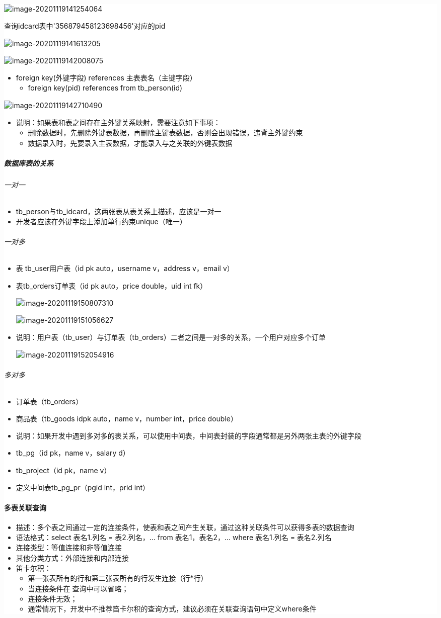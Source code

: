  ![image-20201119141254064](https://raw.githubusercontent.com/haospring/MyPictures/main/myNote/MysqlPicture/image-20201119141254064.png?token=AP3ELAV4GNNFXEM55GGLGR3AQ6PB6)

查询idcard表中'356879458123698456'对应的pid

 ![image-20201119141613205](https://raw.githubusercontent.com/haospring/MyPictures/main/myNote/MysqlPicture/image-20201119141613205.png?token=AP3ELAWG5FPLIEWONHT2QALAQ6P4E)

 ![image-20201119142008075](https://raw.githubusercontent.com/haospring/MyPictures/main/myNote/MysqlPicture/image-20201119142008075.png?token=AP3ELAS7XKQHUCYYUPOFXNDAQ6P5Q)

- foreign key(外键字段) references 主表表名（主键字段）
  - foreign key(pid) references from tb_person(id)

 ![image-20201119142710490](https://raw.githubusercontent.com/haospring/MyPictures/main/myNote/MysqlPicture/image-20201119142710490.png?token=AP3ELAUB5AEJ6MBPSZH67J3AQ6P6Y)

- 说明：如果表和表之间存在主外键关系映射，需要注意如下事项：
  - 删除数据时，先删除外键表数据，再删除主键表数据，否则会出现错误，违背主外键约束
  - 数据录入时，先要录入主表数据，才能录入与之关联的外键表数据

##### 数据库表的关系

###### 一对一

- tb_person与tb_idcard，这两张表从表关系上描述，应该是一对一
- 开发者应该在外键字段上添加单行约束unique（唯一）

###### 一对多

- 表 tb_user用户表（id pk auto，username v，address v，email v）

- 表tb_orders订单表（id pk auto，price double，uid int fk）

     ![image-20201119150807310](https://raw.githubusercontent.com/haospring/MyPictures/main/myNote/MysqlPicture/image-20201119150807310.png?token=AP3ELASAAVLLZH6KYEDCSPTAQ6P74)

     ![image-20201119151056627](https://raw.githubusercontent.com/haospring/MyPictures/main/myNote/MysqlPicture/image-20201119151056627.png?token=AP3ELASHHDVHZ33D7YQZBXLAQ6QBA)

- 说明：用户表（tb_user）与订单表（tb_orders）二者之间是一对多的关系，一个用户对应多个订单

     ![image-20201119152054916](https://raw.githubusercontent.com/haospring/MyPictures/main/myNote/MysqlPicture/image-20201119152054916.png?token=AP3ELAUWHDUCK24CIZ7XYE3AQ6QCO)

###### 多对多

- 订单表（tb_orders）
- 商品表（tb_goods idpk auto，name v，number int，price double）

- 说明：如果开发中遇到多对多的表关系，可以使用中间表，中间表封装的字段通常都是另外两张主表的外键字段
- tb_pg（id pk，name v，salary d）
- tb_project（id pk，name v）
- 定义中间表tb_pg_pr（pgid int，prid int）

#### 多表关联查询

- 描述：多个表之间通过一定的连接条件，使表和表之间产生关联，通过这种关联条件可以获得多表的数据查询
- 语法格式：select 表名1.列名 = 表2.列名，... from 表名1，表名2，... where 表名1.列名 = 表名2.列名
- 连接类型：等值连接和非等值连接
- 其他分类方式：外部连接和内部连接
- 笛卡尔积：
  - 第一张表所有的行和第二张表所有的行发生连接（行*行）
  - 当连接条件在 查询中可以省略；
  - 连接条件无效；
  - 通常情况下，开发中不推荐笛卡尔积的查询方式，建议必须在关联查询语句中定义where条件
